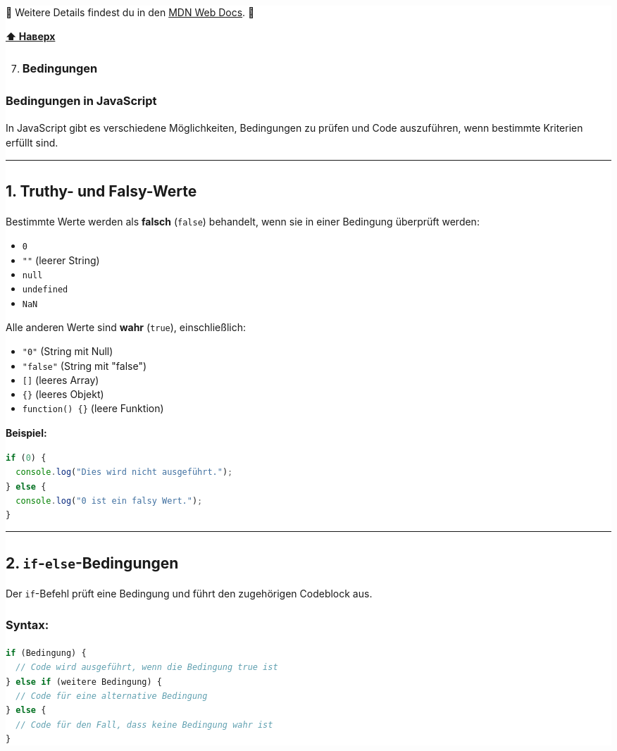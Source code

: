 📖 Weitere Details findest du in den [MDN Web Docs](https://developer.mozilla.org/de/docs/Web/JavaScript/Reference/Operators). 🚀

  **[⬆ Наверх](#top)**

7. ### <a name="7"></a> Bedingungen

### **Bedingungen in JavaScript**

In JavaScript gibt es verschiedene Möglichkeiten, Bedingungen zu prüfen und Code auszuführen, wenn bestimmte Kriterien erfüllt sind.  

---

## **1. Truthy- und Falsy-Werte**
Bestimmte Werte werden als **falsch** (`false`) behandelt, wenn sie in einer Bedingung überprüft werden:
- `0`
- `""` (leerer String)
- `null`
- `undefined`
- `NaN`

Alle anderen Werte sind **wahr** (`true`), einschließlich:
- `"0"` (String mit Null)
- `"false"` (String mit "false")
- `[]` (leeres Array)
- `{}` (leeres Objekt)
- `function() {}` (leere Funktion)

**Beispiel:**  
```js
if (0) {
  console.log("Dies wird nicht ausgeführt.");
} else {
  console.log("0 ist ein falsy Wert.");
}
```
---

## **2. `if`-`else`-Bedingungen**
Der `if`-Befehl prüft eine Bedingung und führt den zugehörigen Codeblock aus.

### **Syntax:**
```js
if (Bedingung) {
  // Code wird ausgeführt, wenn die Bedingung true ist
} else if (weitere Bedingung) {
  // Code für eine alternative Bedingung
} else {
  // Code für den Fall, dass keine Bedingung wahr ist
}
```
